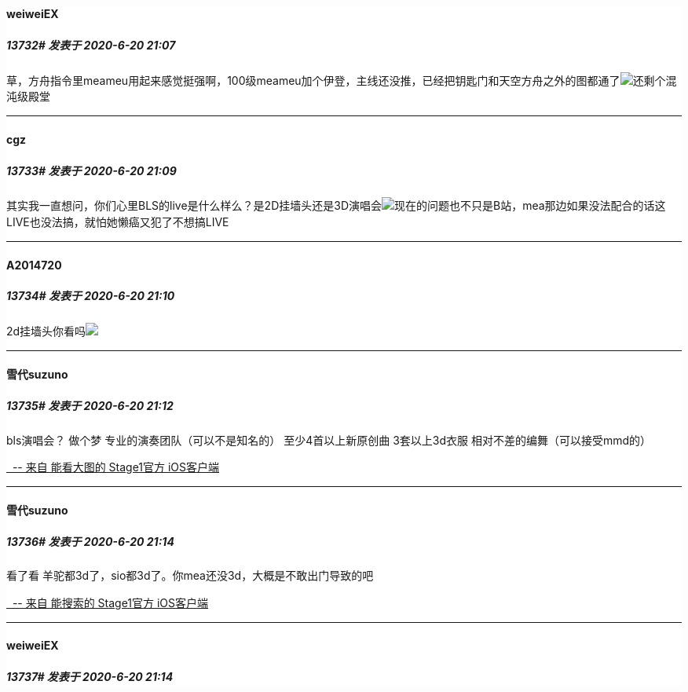 ####  weiweiEX  
##### 13732#       发表于 2020-6-20 21:07


草，方舟指令里meameu用起来感觉挺强啊，100级meameu加个伊登，主线还没推，已经把钥匙门和天空方舟之外的图都通了<img src="https://static.saraba1st.com/image/smiley/face2017/068.png" referrerpolicy="no-referrer">还剩个混沌级殿堂


*****

####  cgz  
##### 13733#       发表于 2020-6-20 21:09


其实我一直想问，你们心里BLS的live是什么样么？是2D挂墙头还是3D演唱会<img src="https://static.saraba1st.com/image/smiley/face2017/025.png" referrerpolicy="no-referrer">现在的问题也不只是B站，mea那边如果没法配合的话这LIVE也没法搞，就怕她懒癌又犯了不想搞LIVE


*****

####  A2014720  
##### 13734#       发表于 2020-6-20 21:10


2d挂墙头你看吗<img src="https://static.saraba1st.com/image/smiley/face2017/067.png" referrerpolicy="no-referrer">


*****

####  雪代suzuno  
##### 13735#       发表于 2020-6-20 21:12


bls演唱会？ 做个梦
专业的演奏团队（可以不是知名的） 
至少4首以上新原创曲
3套以上3d衣服
相对不差的编舞（可以接受mmd的）

[  -- 来自 能看大图的 Stage1官方 iOS客户端](https://itunes.apple.com/fi/app/saraba1st/id1221237470?mt=8)


*****

####  雪代suzuno  
##### 13736#       发表于 2020-6-20 21:14


看了看 羊驼都3d了，sio都3d了。你mea还没3d，大概是不敢出门导致的吧

[  -- 来自 能搜索的 Stage1官方 iOS客户端](https://itunes.apple.com/fi/app/saraba1st/id1221237470?mt=8)


*****

####  weiweiEX  
##### 13737#       发表于 2020-6-20 21:14

